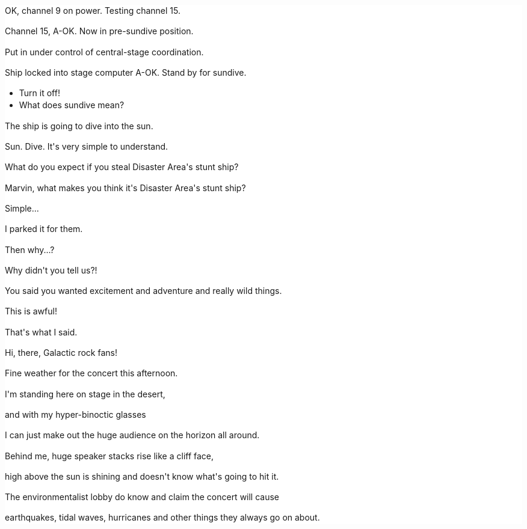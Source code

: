 OK, channel 9
on power. Testing channel 15.

Channel 15, A-OK.
Now in pre-sundive position.

Put in under control
of central-stage coordination.

Ship locked into stage computer A-OK.
Stand by for sundive.

- Turn it off!
- What does sundive mean?

The ship is going to dive into the sun.

Sun. Dive.
It's very simple to understand.

What do you expect
if you steal Disaster Area's stunt ship?

Marvin, what makes you think
it's Disaster Area's stunt ship?

Simple...

I parked it for them.

Then why...?

Why didn't you tell us?!

You said you wanted excitement
and adventure and really wild things.

This is awful!

That's what I said.

Hi, there, Galactic rock fans!

Fine weather for the concert this afternoon.

I'm standing here on stage in the desert,

and with my hyper-binoctic glasses

I can just make out the huge audience
on the horizon all around.

Behind me, huge speaker stacks
rise like a cliff face,

high above the sun is shining
and doesn't know what's going to hit it.

The environmentalist lobby do know
and claim the concert will cause

earthquakes, tidal waves, hurricanes
and other things they always go on about.
